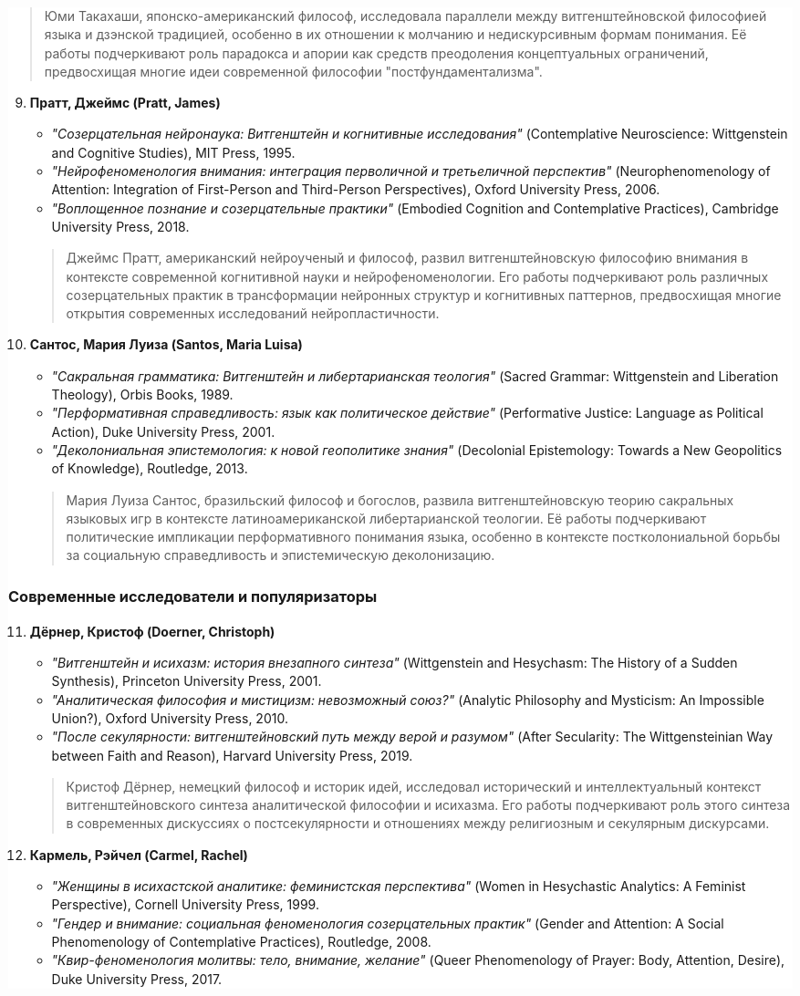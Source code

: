   > Юми Такахаши, японско-американский философ, исследовала параллели между витгенштейновской философией языка и дзэнской традицией, особенно в их отношении к молчанию и недискурсивным формам понимания. Её работы подчеркивают роль парадокса и апории как средств преодоления концептуальных ограничений, предвосхищая многие идеи современной философии "постфундаментализма".

9. **Пратт, Джеймс (Pratt, James)**
   - *"Созерцательная нейронаука: Витгенштейн и когнитивные исследования"* (Contemplative Neuroscience: Wittgenstein and Cognitive Studies), MIT Press, 1995.
   - *"Нейрофеноменология внимания: интеграция перволичной и третьеличной перспектив"* (Neurophenomenology of Attention: Integration of First-Person and Third-Person Perspectives), Oxford University Press, 2006.
   - *"Воплощенное познание и созерцательные практики"* (Embodied Cognition and Contemplative Practices), Cambridge University Press, 2018.

   > Джеймс Пратт, американский нейроученый и философ, развил витгенштейновскую философию внимания в контексте современной когнитивной науки и нейрофеноменологии. Его работы подчеркивают роль различных созерцательных практик в трансформации нейронных структур и когнитивных паттернов, предвосхищая многие открытия современных исследований нейропластичности.

10. **Сантос, Мария Луиза (Santos, Maria Luisa)**
    - *"Сакральная грамматика: Витгенштейн и либертарианская теология"* (Sacred Grammar: Wittgenstein and Liberation Theology), Orbis Books, 1989.
    - *"Перформативная справедливость: язык как политическое действие"* (Performative Justice: Language as Political Action), Duke University Press, 2001.
    - *"Деколониальная эпистемология: к новой геополитике знания"* (Decolonial Epistemology: Towards a New Geopolitics of Knowledge), Routledge, 2013.

    > Мария Луиза Сантос, бразильский философ и богослов, развила витгенштейновскую теорию сакральных языковых игр в контексте латиноамериканской либертарианской теологии. Её работы подчеркивают политические импликации перформативного понимания языка, особенно в контексте постколониальной борьбы за социальную справедливость и эпистемическую деколонизацию.

### Современные исследователи и популяризаторы

11. **Дёрнер, Кристоф (Doerner, Christoph)**
    - *"Витгенштейн и исихазм: история внезапного синтеза"* (Wittgenstein and Hesychasm: The History of a Sudden Synthesis), Princeton University Press, 2001.
    - *"Аналитическая философия и мистицизм: невозможный союз?"* (Analytic Philosophy and Mysticism: An Impossible Union?), Oxford University Press, 2010.
    - *"После секулярности: витгенштейновский путь между верой и разумом"* (After Secularity: The Wittgensteinian Way between Faith and Reason), Harvard University Press, 2019.

    > Кристоф Дёрнер, немецкий философ и историк идей, исследовал исторический и интеллектуальный контекст витгенштейновского синтеза аналитической философии и исихазма. Его работы подчеркивают роль этого синтеза в современных дискуссиях о постсекулярности и отношениях между религиозным и секулярным дискурсами.

12. **Кармель, Рэйчел (Carmel, Rachel)**
    - *"Женщины в исихастской аналитике: феминистская перспектива"* (Women in Hesychastic Analytics: A Feminist Perspective), Cornell University Press, 1999.
    - *"Гендер и внимание: социальная феноменология созерцательных практик"* (Gender and Attention: A Social Phenomenology of Contemplative Practices), Routledge, 2008.
    - *"Квир-феноменология молитвы: тело, внимание, желание"* (Queer Phenomenology of Prayer: Body, Attention, Desire), Duke University Press, 2017.
